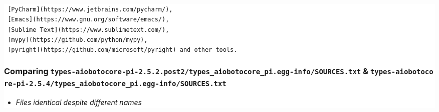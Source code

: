 ```diff
 [PyCharm](https://www.jetbrains.com/pycharm/),
 [Emacs](https://www.gnu.org/software/emacs/),
 [Sublime Text](https://www.sublimetext.com/),
 [mypy](https://github.com/python/mypy),
 [pyright](https://github.com/microsoft/pyright) and other tools.
```

### Comparing `types-aiobotocore-pi-2.5.2.post2/types_aiobotocore_pi.egg-info/SOURCES.txt` & `types-aiobotocore-pi-2.5.4/types_aiobotocore_pi.egg-info/SOURCES.txt`

 * *Files identical despite different names*

